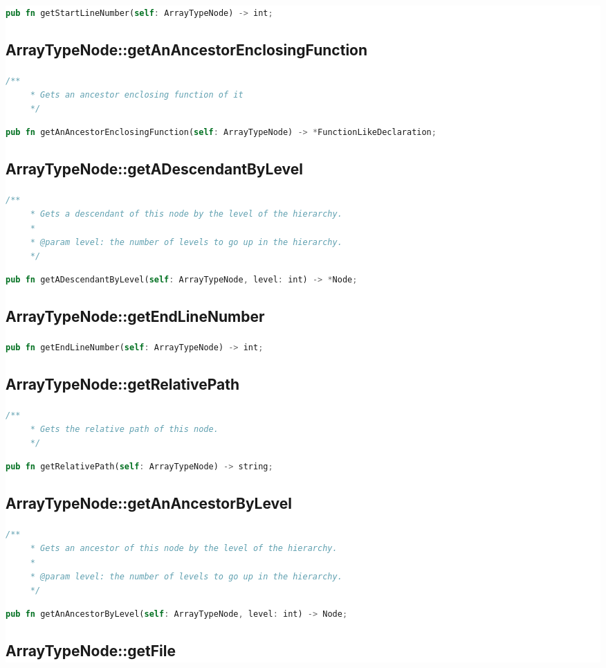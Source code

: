 ```rust
pub fn getStartLineNumber(self: ArrayTypeNode) -> int;
```
## ArrayTypeNode::getAnAncestorEnclosingFunction

```rust
/**
     * Gets an ancestor enclosing function of it
     */
```
```rust
pub fn getAnAncestorEnclosingFunction(self: ArrayTypeNode) -> *FunctionLikeDeclaration;
```
## ArrayTypeNode::getADescendantByLevel

```rust
/**
     * Gets a descendant of this node by the level of the hierarchy.
     *
     * @param level: the number of levels to go up in the hierarchy.
     */
```
```rust
pub fn getADescendantByLevel(self: ArrayTypeNode, level: int) -> *Node;
```
## ArrayTypeNode::getEndLineNumber

```rust
pub fn getEndLineNumber(self: ArrayTypeNode) -> int;
```
## ArrayTypeNode::getRelativePath

```rust
/**
     * Gets the relative path of this node.
     */
```
```rust
pub fn getRelativePath(self: ArrayTypeNode) -> string;
```
## ArrayTypeNode::getAnAncestorByLevel

```rust
/**
     * Gets an ancestor of this node by the level of the hierarchy.
     *
     * @param level: the number of levels to go up in the hierarchy.
     */
```
```rust
pub fn getAnAncestorByLevel(self: ArrayTypeNode, level: int) -> Node;
```
## ArrayTypeNode::getFile
